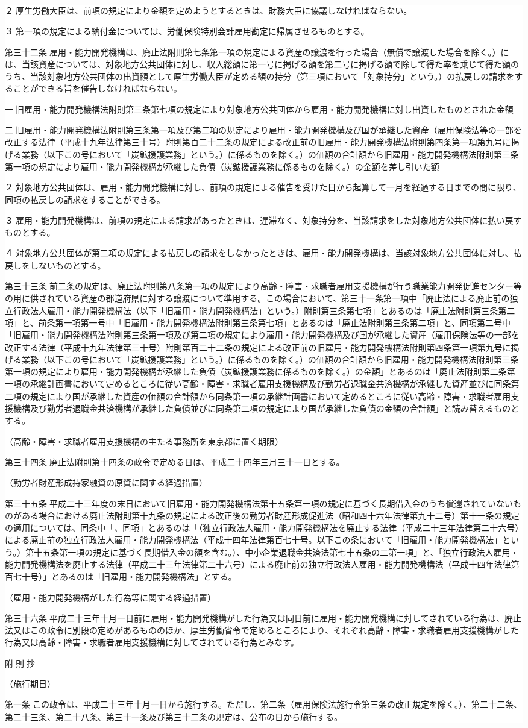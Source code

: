 ２ 厚生労働大臣は、前項の規定により金額を定めようとするときは、財務大臣に協議しなければならない。

３ 第一項の規定による納付金については、労働保険特別会計雇用勘定に帰属させるものとする。

第三十二条 雇用・能力開発機構は、廃止法附則第七条第一項の規定による資産の譲渡を行った場合（無償で譲渡した場合を除く。）には、当該資産については、対象地方公共団体に対し、収入総額に第一号に掲げる額を第二号に掲げる額で除して得た率を乗じて得た額のうち、当該対象地方公共団体の出資額として厚生労働大臣が定める額の持分（第三項において「対象持分」という。）の払戻しの請求をすることができる旨を催告しなければならない。

一 旧雇用・能力開発機構法附則第三条第七項の規定により対象地方公共団体から雇用・能力開発機構に対し出資したものとされた金額

二 旧雇用・能力開発機構法附則第三条第一項及び第二項の規定により雇用・能力開発機構及び国が承継した資産（雇用保険法等の一部を改正する法律（平成十九年法律第三十号）附則第百二十二条の規定による改正前の旧雇用・能力開発機構法附則第四条第一項第九号に掲げる業務（以下この号において「炭鉱援護業務」という。）に係るものを除く。）の価額の合計額から旧雇用・能力開発機構法附則第三条第一項の規定により雇用・能力開発機構が承継した負債（炭鉱援護業務に係るものを除く。）の金額を差し引いた額

２ 対象地方公共団体は、雇用・能力開発機構に対し、前項の規定による催告を受けた日から起算して一月を経過する日までの間に限り、同項の払戻しの請求をすることができる。

３ 雇用・能力開発機構は、前項の規定による請求があったときは、遅滞なく、対象持分を、当該請求をした対象地方公共団体に払い戻すものとする。

４ 対象地方公共団体が第二項の規定による払戻しの請求をしなかったときは、雇用・能力開発機構は、当該対象地方公共団体に対し、払戻しをしないものとする。

第三十三条 前二条の規定は、廃止法附則第八条第一項の規定により高齢・障害・求職者雇用支援機構が行う職業能力開発促進センター等の用に供されている資産の都道府県に対する譲渡について準用する。この場合において、第三十一条第一項中「廃止法による廃止前の独立行政法人雇用・能力開発機構法（以下「旧雇用・能力開発機構法」という。）附則第三条第七項」とあるのは「廃止法附則第三条第二項」と、前条第一項第一号中「旧雇用・能力開発機構法附則第三条第七項」とあるのは「廃止法附則第三条第二項」と、同項第二号中「旧雇用・能力開発機構法附則第三条第一項及び第二項の規定により雇用・能力開発機構及び国が承継した資産（雇用保険法等の一部を改正する法律（平成十九年法律第三十号）附則第百二十二条の規定による改正前の旧雇用・能力開発機構法附則第四条第一項第九号に掲げる業務（以下この号において「炭鉱援護業務」という。）に係るものを除く。）の価額の合計額から旧雇用・能力開発機構法附則第三条第一項の規定により雇用・能力開発機構が承継した負債（炭鉱援護業務に係るものを除く。）の金額」とあるのは「廃止法附則第二条第一項の承継計画書において定めるところに従い高齢・障害・求職者雇用支援機構及び勤労者退職金共済機構が承継した資産並びに同条第二項の規定により国が承継した資産の価額の合計額から同条第一項の承継計画書において定めるところに従い高齢・障害・求職者雇用支援機構及び勤労者退職金共済機構が承継した負債並びに同条第二項の規定により国が承継した負債の金額の合計額」と読み替えるものとする。

（高齢・障害・求職者雇用支援機構の主たる事務所を東京都に置く期限）

第三十四条 廃止法附則第十四条の政令で定める日は、平成二十四年三月三十一日とする。

（勤労者財産形成持家融資の原資に関する経過措置）

第三十五条 平成二十三年度の末日において旧雇用・能力開発機構法第十五条第一項の規定に基づく長期借入金のうち償還されていないものがある場合における廃止法附則第十九条の規定による改正後の勤労者財産形成促進法（昭和四十六年法律第九十二号）第十一条の規定の適用については、同条中「、同項」とあるのは「（独立行政法人雇用・能力開発機構法を廃止する法律（平成二十三年法律第二十六号）による廃止前の独立行政法人雇用・能力開発機構法（平成十四年法律第百七十号。以下この条において「旧雇用・能力開発機構法」という。）第十五条第一項の規定に基づく長期借入金の額を含む。）、中小企業退職金共済法第七十五条の二第一項」と、「独立行政法人雇用・能力開発機構法を廃止する法律（平成二十三年法律第二十六号）による廃止前の独立行政法人雇用・能力開発機構法（平成十四年法律第百七十号）」とあるのは「旧雇用・能力開発機構法」とする。

（雇用・能力開発機構がした行為等に関する経過措置）

第三十六条 平成二十三年十月一日前に雇用・能力開発機構がした行為又は同日前に雇用・能力開発機構に対してされている行為は、廃止法又はこの政令に別段の定めがあるもののほか、厚生労働省令で定めるところにより、それぞれ高齢・障害・求職者雇用支援機構がした行為又は高齢・障害・求職者雇用支援機構に対してされている行為とみなす。

附 則 抄

（施行期日）

第一条 この政令は、平成二十三年十月一日から施行する。ただし、第二条（雇用保険法施行令第三条の改正規定を除く。）、第二十二条、第二十三条、第二十八条、第三十一条及び第三十二条の規定は、公布の日から施行する。
